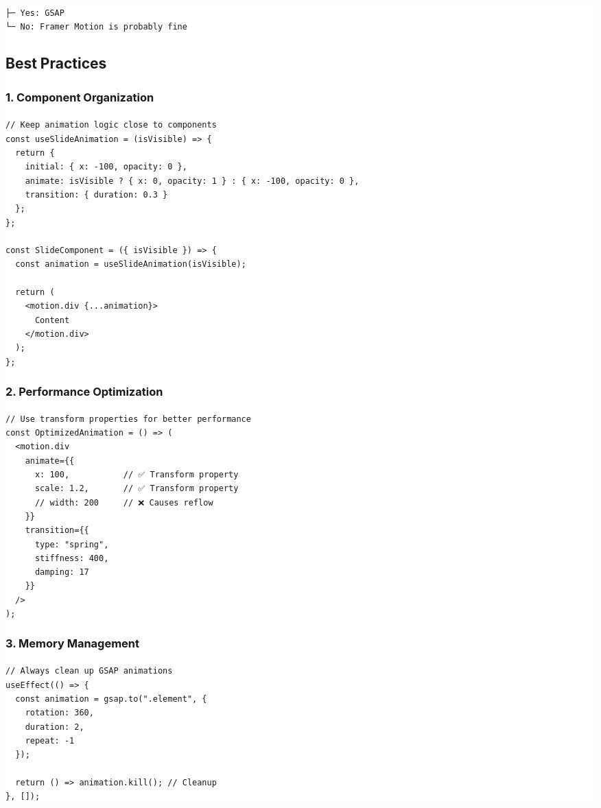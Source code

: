 ```
├─ Yes: GSAP
└─ No: Framer Motion is probably fine
```

## Best Practices

### 1. Component Organization
```tsx
// Keep animation logic close to components
const useSlideAnimation = (isVisible) => {
  return {
    initial: { x: -100, opacity: 0 },
    animate: isVisible ? { x: 0, opacity: 1 } : { x: -100, opacity: 0 },
    transition: { duration: 0.3 }
  };
};

const SlideComponent = ({ isVisible }) => {
  const animation = useSlideAnimation(isVisible);
  
  return (
    <motion.div {...animation}>
      Content
    </motion.div>
  );
};
```

### 2. Performance Optimization
```tsx
// Use transform properties for better performance
const OptimizedAnimation = () => (
  <motion.div
    animate={{ 
      x: 100,           // ✅ Transform property
      scale: 1.2,       // ✅ Transform property
      // width: 200     // ❌ Causes reflow
    }}
    transition={{ 
      type: "spring",
      stiffness: 400,
      damping: 17
    }}
  />
);
```

### 3. Memory Management
```tsx
// Always clean up GSAP animations
useEffect(() => {
  const animation = gsap.to(".element", {
    rotation: 360,
    duration: 2,
    repeat: -1
  });
  
  return () => animation.kill(); // Cleanup
}, []);
```

